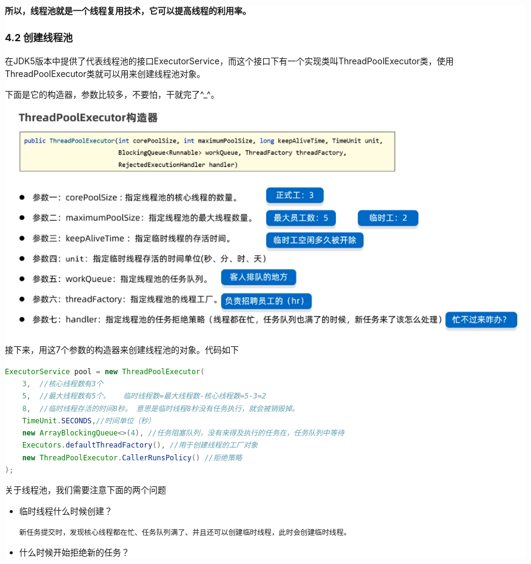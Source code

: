

**所以，线程池就是一个线程复用技术，它可以提高线程的利用率。**



### 4.2 创建线程池

在JDK5版本中提供了代表线程池的接口ExecutorService，而这个接口下有一个实现类叫ThreadPoolExecutor类，使用ThreadPoolExecutor类就可以用来创建线程池对象。

下面是它的构造器，参数比较多，不要怕，干就完了^_^。

![1668066279649](assets/1668066279649.png)

接下来，用这7个参数的构造器来创建线程池的对象。代码如下

```java
ExecutorService pool = new ThreadPoolExecutor(
    3,	//核心线程数有3个
    5,  //最大线程数有5个。   临时线程数=最大线程数-核心线程数=5-3=2
    8,	//临时线程存活的时间8秒。 意思是临时线程8秒没有任务执行，就会被销毁掉。
    TimeUnit.SECONDS,//时间单位（秒）
    new ArrayBlockingQueue<>(4), //任务阻塞队列，没有来得及执行的任务在，任务队列中等待
    Executors.defaultThreadFactory(), //用于创建线程的工厂对象
    new ThreadPoolExecutor.CallerRunsPolicy() //拒绝策略
);
```

关于线程池，我们需要注意下面的两个问题

- 临时线程什么时候创建？

  ```java
  新任务提交时，发现核心线程都在忙、任务队列满了、并且还可以创建临时线程，此时会创建临时线程。
  ```

- 什么时候开始拒绝新的任务？
